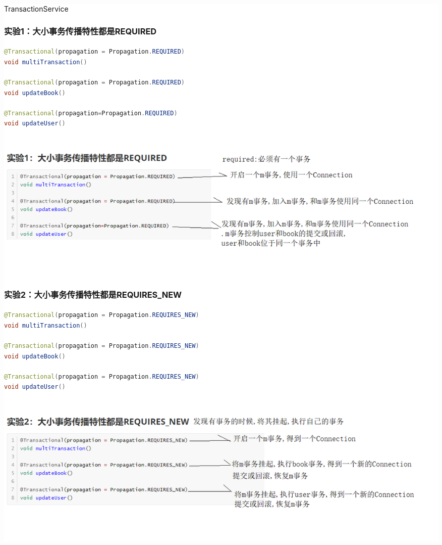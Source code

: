 TransactionService

### 实验1：大小事务传播特性都是REQUIRED

```java
@Transactional(propagation = Propagation.REQUIRED)
void multiTransaction() 

@Transactional(propagation = Propagation.REQUIRED)
void updateBook() 

@Transactional(propagation=Propagation.REQUIRED)
void updateUser() 
```

![](spring04.assets/无标题-1607393790611.png)

### 实验2：大小事务传播特性都是REQUIRES_NEW

```java
@Transactional(propagation = Propagation.REQUIRES_NEW)
void multiTransaction()
    
@Transactional(propagation = Propagation.REQUIRES_NEW)
void updateBook()
    
@Transactional(propagation = Propagation.REQUIRES_NEW)
void updateUser()
```

![](spring04.assets/无标题-1607394166008.png)
